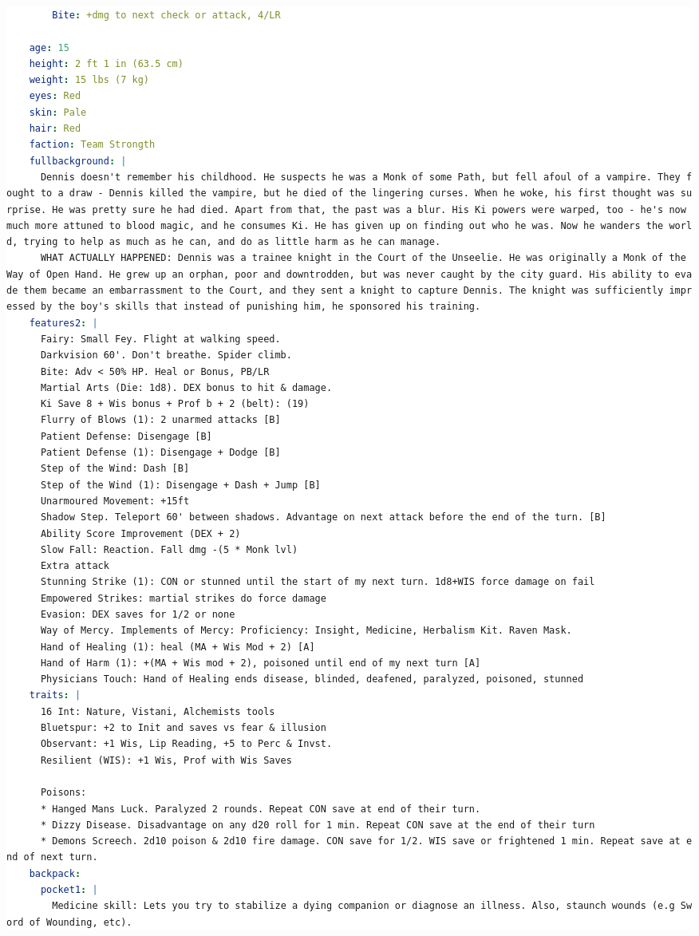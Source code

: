 ```yaml
        Bite: +dmg to next check or attack, 4/LR
    
    age: 15
    height: 2 ft 1 in (63.5 cm)
    weight: 15 lbs (7 kg)
    eyes: Red
    skin: Pale
    hair: Red
    faction: Team Strongth
    fullbackground: |
      Dennis doesn't remember his childhood. He suspects he was a Monk of some Path, but fell afoul of a vampire. They fought to a draw - Dennis killed the vampire, but he died of the lingering curses. When he woke, his first thought was surprise. He was pretty sure he had died. Apart from that, the past was a blur. His Ki powers were warped, too - he's now much more attuned to blood magic, and he consumes Ki. He has given up on finding out who he was. Now he wanders the world, trying to help as much as he can, and do as little harm as he can manage. 
      WHAT ACTUALLY HAPPENED: Dennis was a trainee knight in the Court of the Unseelie. He was originally a Monk of the Way of Open Hand. He grew up an orphan, poor and downtrodden, but was never caught by the city guard. His ability to evade them became an embarrassment to the Court, and they sent a knight to capture Dennis. The knight was sufficiently impressed by the boy's skills that instead of punishing him, he sponsored his training.
    features2: |
      Fairy: Small Fey. Flight at walking speed.
      Darkvision 60'. Don't breathe. Spider climb.
      Bite: Adv < 50% HP. Heal or Bonus, PB/LR
      Martial Arts (Die: 1d8). DEX bonus to hit & damage.
      Ki Save 8 + Wis bonus + Prof b + 2 (belt): (19)
      Flurry of Blows (1): 2 unarmed attacks [B]
      Patient Defense: Disengage [B]
      Patient Defense (1): Disengage + Dodge [B]
      Step of the Wind: Dash [B]
      Step of the Wind (1): Disengage + Dash + Jump [B]
      Unarmoured Movement: +15ft
      Shadow Step. Teleport 60' between shadows. Advantage on next attack before the end of the turn. [B]
      Ability Score Improvement (DEX + 2)
      Slow Fall: Reaction. Fall dmg -(5 * Monk lvl)
      Extra attack
      Stunning Strike (1): CON or stunned until the start of my next turn. 1d8+WIS force damage on fail
      Empowered Strikes: martial strikes do force damage
      Evasion: DEX saves for 1/2 or none
      Way of Mercy. Implements of Mercy: Proficiency: Insight, Medicine, Herbalism Kit. Raven Mask.
      Hand of Healing (1): heal (MA + Wis Mod + 2) [A]
      Hand of Harm (1): +(MA + Wis mod + 2), poisoned until end of my next turn [A]
      Physicians Touch: Hand of Healing ends disease, blinded, deafened, paralyzed, poisoned, stunned
    traits: |
      16 Int: Nature, Vistani, Alchemists tools
      Bluetspur: +2 to Init and saves vs fear & illusion
      Observant: +1 Wis, Lip Reading, +5 to Perc & Invst.
      Resilient (WIS): +1 Wis, Prof with Wis Saves

      Poisons:
      * Hanged Mans Luck. Paralyzed 2 rounds. Repeat CON save at end of their turn.
      * Dizzy Disease. Disadvantage on any d20 roll for 1 min. Repeat CON save at the end of their turn
      * Demons Screech. 2d10 poison & 2d10 fire damage. CON save for 1/2. WIS save or frightened 1 min. Repeat save at end of next turn.
    backpack:
      pocket1: |
        Medicine skill: Lets you try to stabilize a dying companion or diagnose an illness. Also, staunch wounds (e.g Sword of Wounding, etc).
```